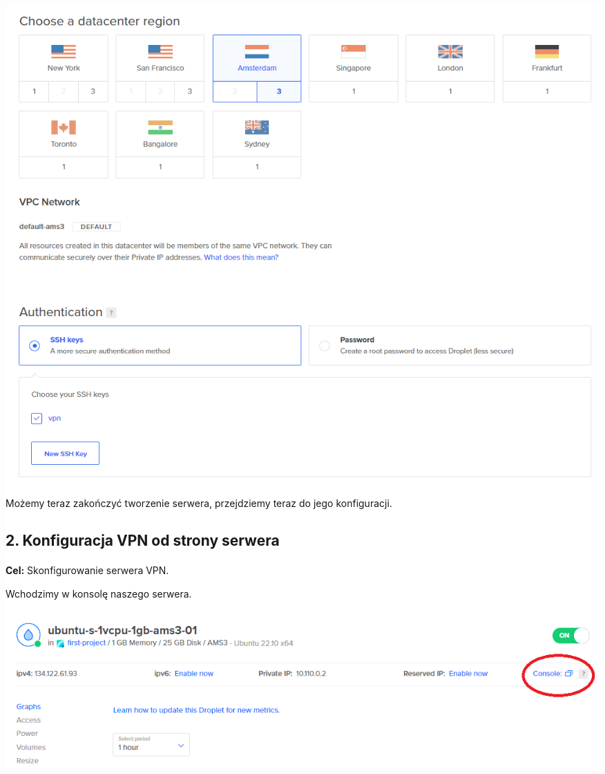 ![](p/2.png)


Możemy teraz zakończyć tworzenie serwera, przejdziemy teraz do jego konfiguracji.

<div style="page-break-after: always;"></div>

## **2. Konfiguracja VPN od strony serwera**
**Cel:** Skonfigurowanie serwera VPN.

Wchodzimy w konsolę naszego serwera.


![](p/3.png)
